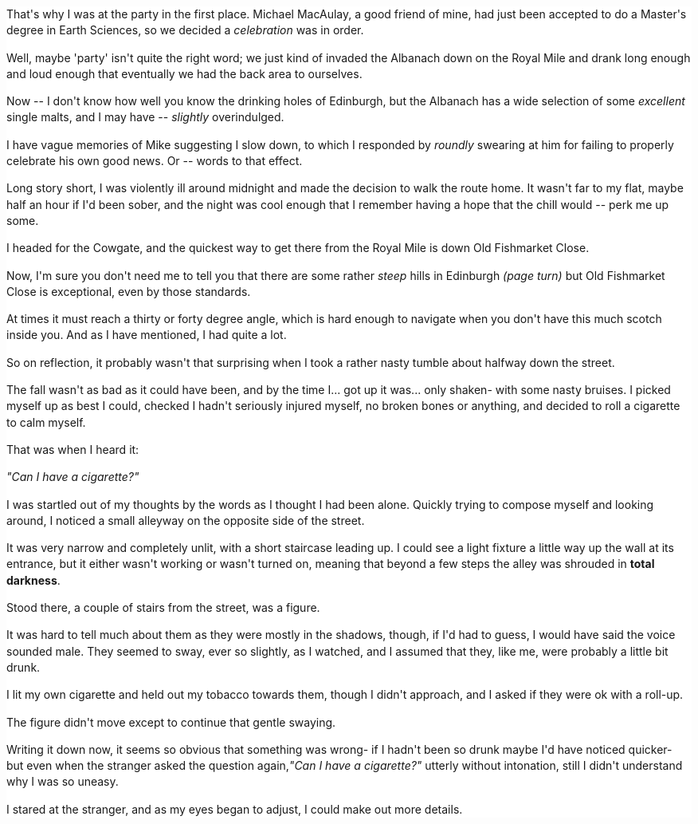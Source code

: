 That's why I was at the party in the first place. Michael MacAulay, a good friend of mine, had just been accepted to do a Master's degree in Earth Sciences, so we decided a *celebration* was in order.

Well, maybe 'party' isn't quite the right word; we just kind of invaded the Albanach down on the Royal Mile and drank long enough and loud enough that eventually we had the back area to ourselves.

Now -- I don't know how well you know the drinking holes of Edinburgh, but the Albanach has a wide selection of some *excellent* single malts, and I may have -- *slightly* overindulged.

I have vague memories of Mike suggesting I slow down, to which I responded by *roundly* swearing at him for failing to properly celebrate his own good news. Or -- words to that effect.

Long story short, I was violently ill around midnight and made the decision to walk the route home. It wasn't far to my flat, maybe half an hour if I'd been sober, and the night was cool enough that I remember having a hope that the chill would -- perk me up some.

I headed for the Cowgate, and the quickest way to get there from the Royal Mile is down Old Fishmarket Close.

Now, I'm sure you don't need me to tell you that there are some rather *steep* hills in Edinburgh _(page turn)_ but Old Fishmarket Close is exceptional, even by those standards.

At times it must reach a thirty or forty degree angle, which is hard enough to navigate when you don't have this much scotch inside you. And as I have mentioned, I had quite a lot.

So on reflection, it probably wasn't that surprising when I took a rather nasty tumble about halfway down the street.

The fall wasn't as bad as it could have been, and by the time I... got up it was... only shaken- with some nasty bruises. I picked myself up as best I could, checked I hadn't seriously injured myself, no broken bones or anything, and decided to roll a cigarette to calm myself.

That was when I heard it:

*"Can I have a cigarette?"*

I was startled out of my thoughts by the words as I thought I had been alone. Quickly trying to compose myself and looking around, I noticed a small alleyway on the opposite side of the street.

It was very narrow and completely unlit, with a short staircase leading up. I could see a light fixture a little way up the wall at its entrance, but it either wasn't working or wasn't turned on, meaning that beyond a few steps the alley was shrouded in __total__ __darkness__.

Stood there, a couple of stairs from the street, was a figure.

It was hard to tell much about them as they were mostly in the shadows, though, if I'd had to guess, I would have said the voice sounded male. They seemed to sway, ever so slightly, as I watched, and I assumed that they, like me, were probably a little bit drunk.

I lit my own cigarette and held out my tobacco towards them, though I didn't approach, and I asked if they were ok with a roll-up.

The figure didn't move except to continue that gentle swaying.

Writing it down now, it seems so obvious that something was wrong- if I hadn't been so drunk maybe I'd have noticed quicker- but even when the stranger asked the question again,*"Can I have a cigarette?"* utterly without intonation, still I didn't understand why I was so uneasy.

I stared at the stranger, and as my eyes began to adjust, I could make out more details.
